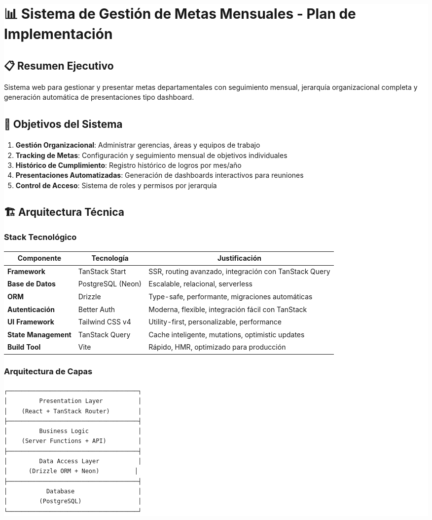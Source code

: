 # 📊 Sistema de Gestión de Metas Mensuales - Plan de Implementación

## 📋 Resumen Ejecutivo

Sistema web para gestionar y presentar metas departamentales con seguimiento mensual, jerarquía organizacional completa y generación automática de presentaciones tipo dashboard.

## 🎯 Objetivos del Sistema

1. **Gestión Organizacional**: Administrar gerencias, áreas y equipos de trabajo
2. **Tracking de Metas**: Configuración y seguimiento mensual de objetivos individuales
3. **Histórico de Cumplimiento**: Registro histórico de logros por mes/año
4. **Presentaciones Automatizadas**: Generación de dashboards interactivos para reuniones
5. **Control de Acceso**: Sistema de roles y permisos por jerarquía

## 🏗️ Arquitectura Técnica

### Stack Tecnológico

| Componente | Tecnología | Justificación |
|------------|------------|---------------|
| **Framework** | TanStack Start | SSR, routing avanzado, integración con TanStack Query |
| **Base de Datos** | PostgreSQL (Neon) | Escalable, relacional, serverless |
| **ORM** | Drizzle | Type-safe, performante, migraciones automáticas |
| **Autenticación** | Better Auth | Moderna, flexible, integración fácil con TanStack |
| **UI Framework** | Tailwind CSS v4 | Utility-first, personalizable, performance |
| **State Management** | TanStack Query | Cache inteligente, mutations, optimistic updates |
| **Build Tool** | Vite | Rápido, HMR, optimizado para producción |

### Arquitectura de Capas

```
┌─────────────────────────────────────┐
│         Presentation Layer          │
│    (React + TanStack Router)        │
├─────────────────────────────────────┤
│         Business Logic              │
│    (Server Functions + API)         │
├─────────────────────────────────────┤
│         Data Access Layer           │
│      (Drizzle ORM + Neon)          │
├─────────────────────────────────────┤
│           Database                  │
│         (PostgreSQL)                │
└─────────────────────────────────────┘
```
